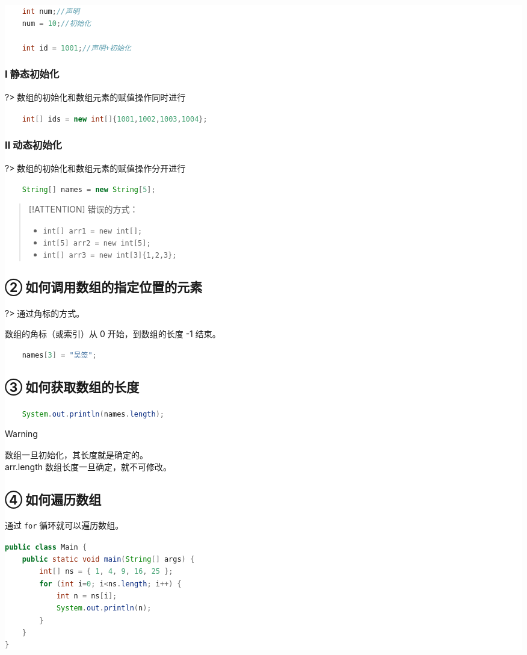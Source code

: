 ```java
    int num;//声明 
    num = 10;//初始化

    int id = 1001;//声明+初始化
```

### Ⅰ 静态初始化

?> 数组的初始化和数组元素的赋值操作同时进行

```java
    int[] ids = new int[]{1001,1002,1003,1004};
```

### Ⅱ 动态初始化

?> 数组的初始化和数组元素的赋值操作分开进行

```java
    String[] names = new String[5];
```

> [!ATTENTION]
> 错误的方式：
> - `int[] arr1 = new int[];`
> - `int[5] arr2 = new int[5];`
> - `int[] arr3 = new int[3]{1,2,3};`

## ② 如何调用数组的指定位置的元素

?> 通过角标的方式。

数组的角标（或索引）从 0 开始，到数组的长度 -1 结束。

```java
    names[3] = "吴签";
```

## ③ 如何获取数组的长度

```java
    System.out.println(names.length);
```

> [!WARNING]
> 数组一旦初始化，其长度就是确定的。  
> arr.length 数组长度一旦确定，就不可修改。


## ④ 如何遍历数组

通过 `for` 循环就可以遍历数组。

```java
public class Main {
    public static void main(String[] args) {
        int[] ns = { 1, 4, 9, 16, 25 };
        for (int i=0; i<ns.length; i++) {
            int n = ns[i];
            System.out.println(n);
        }
    }
}
```
